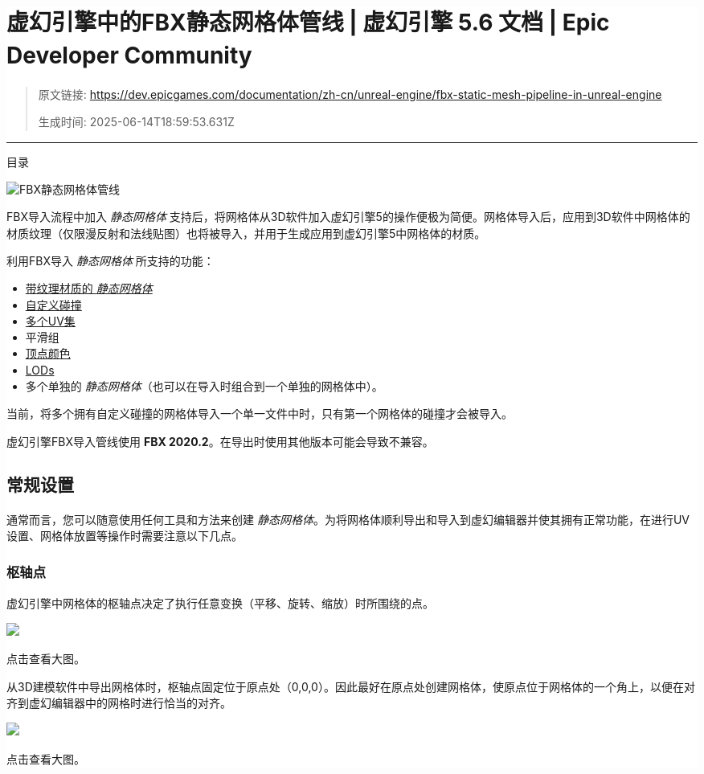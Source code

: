 # 虚幻引擎中的FBX静态网格体管线 | 虚幻引擎 5.6 文档 | Epic Developer Community

> 原文链接: https://dev.epicgames.com/documentation/zh-cn/unreal-engine/fbx-static-mesh-pipeline-in-unreal-engine
> 
> 生成时间: 2025-06-14T18:59:53.631Z

---

目录

![FBX静态网格体管线](https://dev.epicgames.com/community/api/documentation/image/61e6b421-316c-46d2-b5d5-0fd9d95d7162?resizing_type=fill&width=1920&height=335)

FBX导入流程中加入 *静态网格体* 支持后，将网格体从3D软件加入虚幻引擎5的操作便极为简便。网格体导入后，应用到3D软件中网格体的材质纹理（仅限漫反射和法线贴图）也将被导入，并用于生成应用到虚幻引擎5中网格体的材质。

利用FBX导入 *静态网格体* 所支持的功能：

-   [带纹理材质的 *静态网格体*](/documentation/zh-cn/unreal-engine/fbx-static-mesh-pipeline-in-unreal-engine#%E6%9D%90%E8%B4%A8)
-   [自定义碰撞](/documentation/zh-cn/unreal-engine/fbx-static-mesh-pipeline-in-unreal-engine#%E7%A2%B0%E6%92%9E)
-   [多个UV集](/documentation/zh-cn/unreal-engine/fbx-static-mesh-pipeline-in-unreal-engine#uvtexturecoordinates)
-   平滑组
-   [顶点颜色](/documentation/zh-cn/unreal-engine/fbx-static-mesh-pipeline-in-unreal-engine#vertexcolors)
-   [LODs](/documentation/zh-cn/unreal-engine/fbx-static-mesh-pipeline-in-unreal-engine#meshlods)
-   多个单独的 *静态网格体*（也可以在导入时组合到一个单独的网格体中）。

当前，将多个拥有自定义碰撞的网格体导入一个单一文件中时，只有第一个网格体的碰撞才会被导入。

虚幻引擎FBX导入管线使用 **FBX 2020.2**。在导出时使用其他版本可能会导致不兼容。

## 常规设置

通常而言，您可以随意使用任何工具和方法来创建 *静态网格体*。为将网格体顺利导出和导入到虚幻编辑器并使其拥有正常功能，在进行UV设置、网格体放置等操作时需要注意以下几点。

### 枢轴点

虚幻引擎中网格体的枢轴点决定了执行任意变换（平移、旋转、缩放）时所围绕的点。

[![](https://d1iv7db44yhgxn.cloudfront.net/documentation/images/09acd8d3-6081-4851-b5ec-834d2b5b1f6e/01-pivot.png)](https://d1iv7db44yhgxn.cloudfront.net/documentation/images/09acd8d3-6081-4851-b5ec-834d2b5b1f6e/01-pivot.png)

点击查看大图。

从3D建模软件中导出网格体时，枢轴点固定位于原点处（0,0,0）。因此最好在原点处创建网格体，使原点位于网格体的一个角上，以便在对齐到虚幻编辑器中的网格时进行恰当的对齐。

[![](https://d1iv7db44yhgxn.cloudfront.net/documentation/images/17638ec3-ef06-4988-be7d-0e6303cb3533/02-pivot-origin.png)](https://d1iv7db44yhgxn.cloudfront.net/documentation/images/17638ec3-ef06-4988-be7d-0e6303cb3533/02-pivot-origin.png)

点击查看大图。
